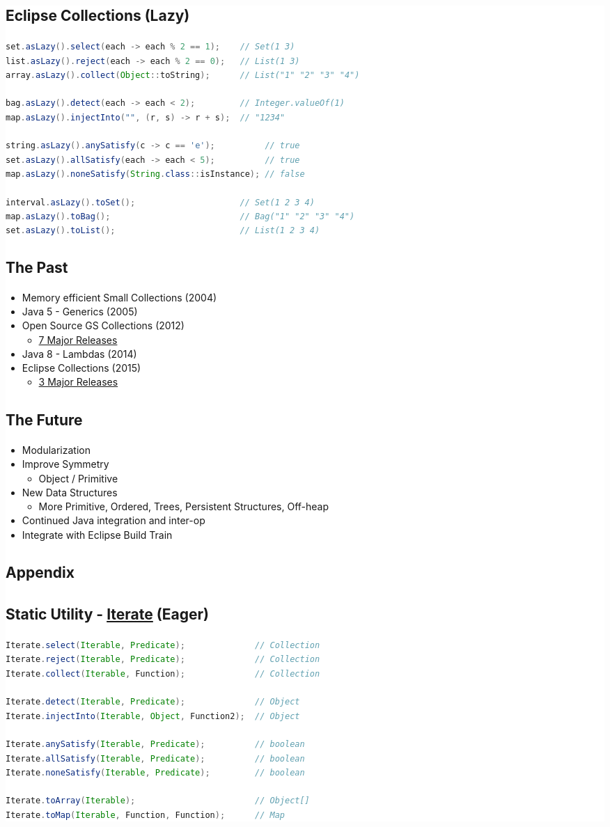 
Eclipse Collections (Lazy)
--------------------------
```java
set.asLazy().select(each -> each % 2 == 1);    // Set(1 3)
list.asLazy().reject(each -> each % 2 == 0);   // List(1 3)
array.asLazy().collect(Object::toString);      // List("1" "2" "3" "4")

bag.asLazy().detect(each -> each < 2);         // Integer.valueOf(1)
map.asLazy().injectInto("", (r, s) -> r + s);  // "1234"

string.asLazy().anySatisfy(c -> c == 'e');          // true
set.asLazy().allSatisfy(each -> each < 5);          // true
map.asLazy().noneSatisfy(String.class::isInstance); // false

interval.asLazy().toSet();                     // Set(1 2 3 4)
map.asLazy().toBag();                          // Bag("1" "2" "3" "4")
set.asLazy().toList();                         // List(1 2 3 4)
```



The Past
--------
* Memory efficient Small Collections (2004)
* Java 5 - Generics (2005)
* Open Source GS Collections (2012)
  * [7 Major Releases](https://github.com/goldmansachs/gs-collections/releases) 
* Java 8 - Lambdas (2014)
* Eclipse Collections (2015) 
  * [3 Major Releases](https://github.com/eclipse/eclipse-collections/releases) 


The Future
----------
* Modularization
* Improve Symmetry
  * Object / Primitive
* New Data Structures
  * More Primitive, Ordered, Trees, Persistent Structures, Off-heap
* Continued Java integration and inter-op
* Integrate with Eclipse Build Train



Appendix
--------


Static Utility - [Iterate](https://www.eclipse.org/collections/javadoc/11.0.0/org/eclipse/collections/impl/utility/Iterate.html) (Eager)
--------------------------------
```java
Iterate.select(Iterable, Predicate);              // Collection
Iterate.reject(Iterable, Predicate);              // Collection
Iterate.collect(Iterable, Function);              // Collection

Iterate.detect(Iterable, Predicate);              // Object
Iterate.injectInto(Iterable, Object, Function2);  // Object

Iterate.anySatisfy(Iterable, Predicate);          // boolean
Iterate.allSatisfy(Iterable, Predicate);          // boolean
Iterate.noneSatisfy(Iterable, Predicate);         // boolean

Iterate.toArray(Iterable);                        // Object[]
Iterate.toMap(Iterable, Function, Function);      // Map
```
